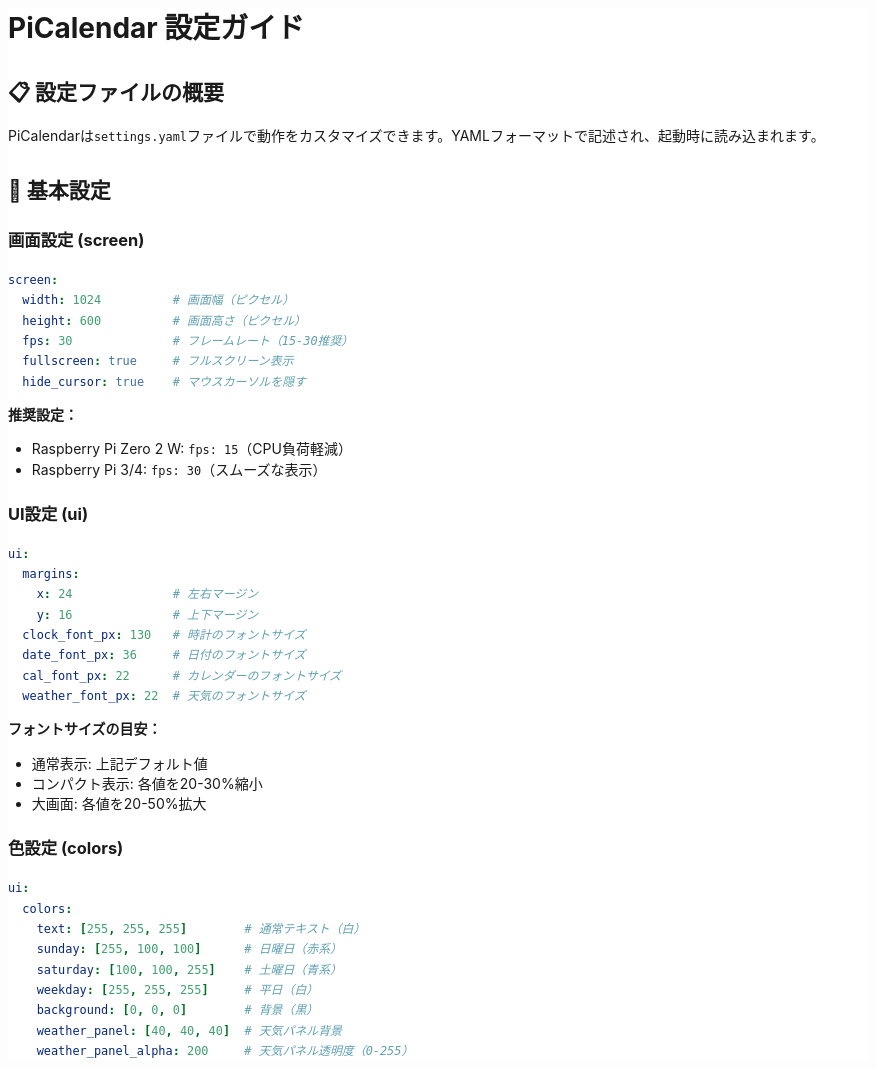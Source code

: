 # PiCalendar 設定ガイド

## 📋 設定ファイルの概要

PiCalendarは`settings.yaml`ファイルで動作をカスタマイズできます。YAMLフォーマットで記述され、起動時に読み込まれます。

## 🔧 基本設定

### 画面設定 (screen)

```yaml
screen:
  width: 1024          # 画面幅（ピクセル）
  height: 600          # 画面高さ（ピクセル）
  fps: 30              # フレームレート（15-30推奨）
  fullscreen: true     # フルスクリーン表示
  hide_cursor: true    # マウスカーソルを隠す
```

**推奨設定：**
- Raspberry Pi Zero 2 W: `fps: 15`（CPU負荷軽減）
- Raspberry Pi 3/4: `fps: 30`（スムーズな表示）

### UI設定 (ui)

```yaml
ui:
  margins:
    x: 24              # 左右マージン
    y: 16              # 上下マージン
  clock_font_px: 130   # 時計のフォントサイズ
  date_font_px: 36     # 日付のフォントサイズ
  cal_font_px: 22      # カレンダーのフォントサイズ
  weather_font_px: 22  # 天気のフォントサイズ
```

**フォントサイズの目安：**
- 通常表示: 上記デフォルト値
- コンパクト表示: 各値を20-30%縮小
- 大画面: 各値を20-50%拡大

### 色設定 (colors)

```yaml
ui:
  colors:
    text: [255, 255, 255]        # 通常テキスト（白）
    sunday: [255, 100, 100]      # 日曜日（赤系）
    saturday: [100, 100, 255]    # 土曜日（青系）
    weekday: [255, 255, 255]     # 平日（白）
    background: [0, 0, 0]        # 背景（黒）
    weather_panel: [40, 40, 40]  # 天気パネル背景
    weather_panel_alpha: 200     # 天気パネル透明度（0-255）
```
